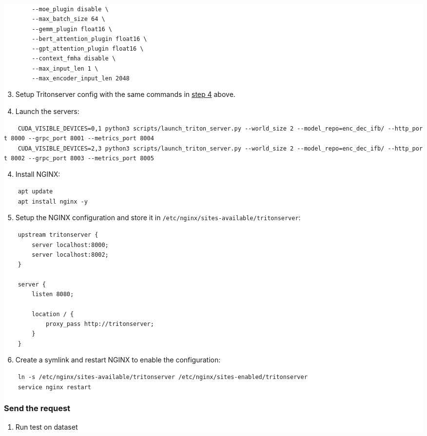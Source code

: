 ```
        --moe_plugin disable \
        --max_batch_size 64 \
        --gemm_plugin float16 \
        --bert_attention_plugin float16 \
        --gpt_attention_plugin float16 \
        --context_fmha disable \
        --max_input_len 1 \
        --max_encoder_input_len 2048
```

3. Setup Tritonserver config with the same commands in [step 4](#prepare-tritonserver-configs) above.

4. Launch the servers:

```
    CUDA_VISIBLE_DEVICES=0,1 python3 scripts/launch_triton_server.py --world_size 2 --model_repo=enc_dec_ifb/ --http_port 8000 --grpc_port 8001 --metrics_port 8004
    CUDA_VISIBLE_DEVICES=2,3 python3 scripts/launch_triton_server.py --world_size 2 --model_repo=enc_dec_ifb/ --http_port 8002 --grpc_port 8003 --metrics_port 8005
```

4. Install NGINX:

```
    apt update
    apt install nginx -y
```

5. Setup the NGINX configuration and store it in `/etc/nginx/sites-available/tritonserver`:

```
    upstream tritonserver {
        server localhost:8000;
        server localhost:8002;
    }

    server {
        listen 8080;

        location / {
            proxy_pass http://tritonserver;
        }
    }
```

6. Create a symlink and restart NGINX to enable the configuration:

```
    ln -s /etc/nginx/sites-available/tritonserver /etc/nginx/sites-enabled/tritonserver
    service nginx restart
```

### Send the request

1. Run test on dataset
